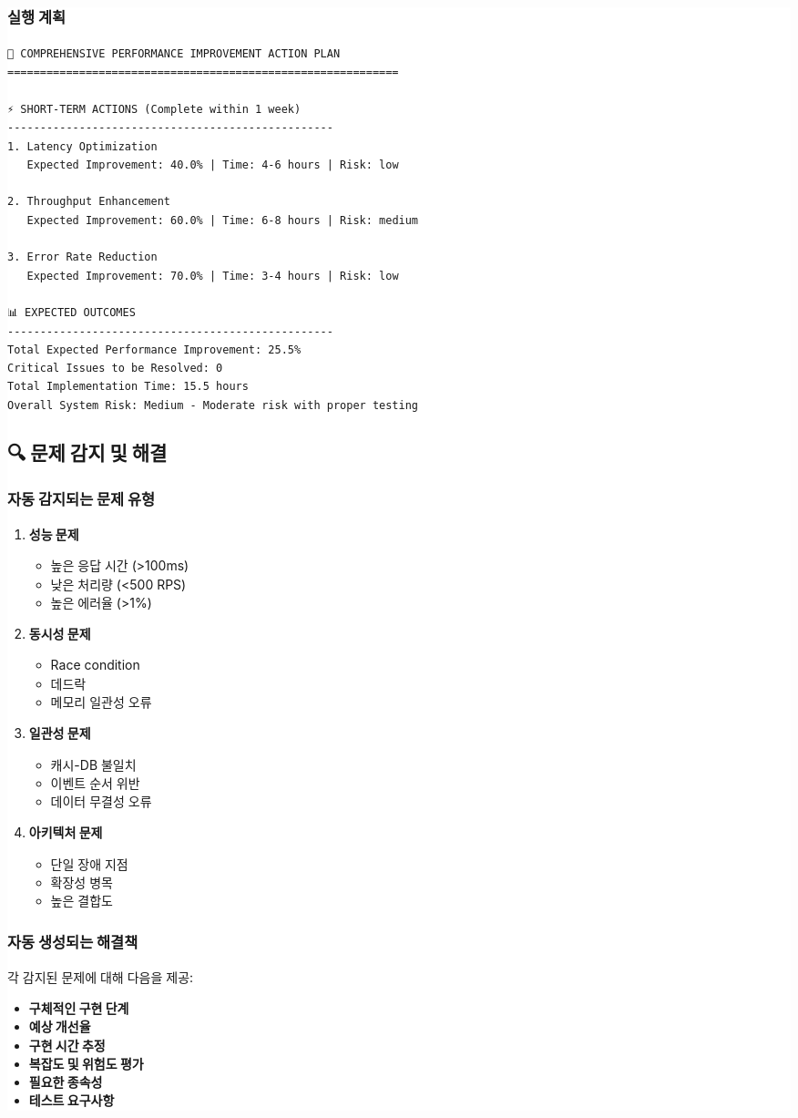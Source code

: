 ### 실행 계획
```
🎯 COMPREHENSIVE PERFORMANCE IMPROVEMENT ACTION PLAN
============================================================

⚡ SHORT-TERM ACTIONS (Complete within 1 week)
--------------------------------------------------
1. Latency Optimization
   Expected Improvement: 40.0% | Time: 4-6 hours | Risk: low

2. Throughput Enhancement
   Expected Improvement: 60.0% | Time: 6-8 hours | Risk: medium

3. Error Rate Reduction
   Expected Improvement: 70.0% | Time: 3-4 hours | Risk: low

📊 EXPECTED OUTCOMES
--------------------------------------------------
Total Expected Performance Improvement: 25.5%
Critical Issues to be Resolved: 0
Total Implementation Time: 15.5 hours
Overall System Risk: Medium - Moderate risk with proper testing
```

## 🔍 문제 감지 및 해결

### 자동 감지되는 문제 유형

1. **성능 문제**
   - 높은 응답 시간 (>100ms)
   - 낮은 처리량 (<500 RPS)
   - 높은 에러율 (>1%)

2. **동시성 문제**
   - Race condition
   - 데드락
   - 메모리 일관성 오류

3. **일관성 문제**
   - 캐시-DB 불일치
   - 이벤트 순서 위반
   - 데이터 무결성 오류

4. **아키텍처 문제**
   - 단일 장애 지점
   - 확장성 병목
   - 높은 결합도

### 자동 생성되는 해결책

각 감지된 문제에 대해 다음을 제공:
- **구체적인 구현 단계**
- **예상 개선율**
- **구현 시간 추정**
- **복잡도 및 위험도 평가**
- **필요한 종속성**
- **테스트 요구사항**
